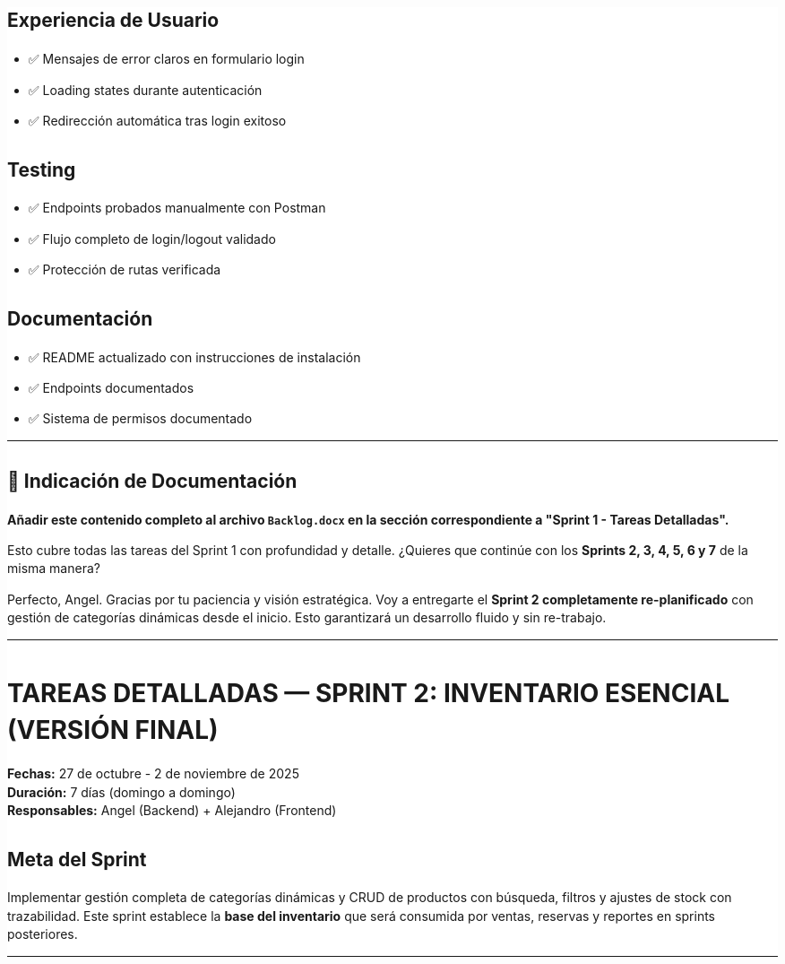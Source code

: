 ## Experiencia de Usuario

- ✅ Mensajes de error claros en formulario login

- ✅ Loading states durante autenticación

- ✅ Redirección automática tras login exitoso

## Testing

- ✅ Endpoints probados manualmente con Postman

- ✅ Flujo completo de login/logout validado

- ✅ Protección de rutas verificada

## Documentación

- ✅ README actualizado con instrucciones de instalación

- ✅ Endpoints documentados

- ✅ Sistema de permisos documentado

---

## 📌 Indicación de Documentación

**Añadir este contenido completo al archivo `Backlog.docx` en la sección correspondiente a "Sprint 1 - Tareas Detalladas".**

Esto cubre todas las tareas del Sprint 1 con profundidad y detalle. ¿Quieres que continúe con los **Sprints 2, 3, 4, 5, 6 y 7** de la misma manera?

Perfecto, Angel. Gracias por tu paciencia y visión estratégica. Voy a entregarte el **Sprint 2 completamente re-planificado** con gestión de categorías dinámicas desde el inicio. Esto garantizará un desarrollo fluido y sin re-trabajo.

---

# TAREAS DETALLADAS — SPRINT 2: INVENTARIO ESENCIAL (VERSIÓN FINAL)

**Fechas:** 27 de octubre - 2 de noviembre de 2025  
**Duración:** 7 días (domingo a domingo)  
**Responsables:** Angel (Backend) + Alejandro (Frontend)

## Meta del Sprint

Implementar gestión completa de categorías dinámicas y CRUD de productos con búsqueda, filtros y ajustes de stock con trazabilidad. Este sprint establece la **base del inventario** que será consumida por ventas, reservas y reportes en sprints posteriores.

---